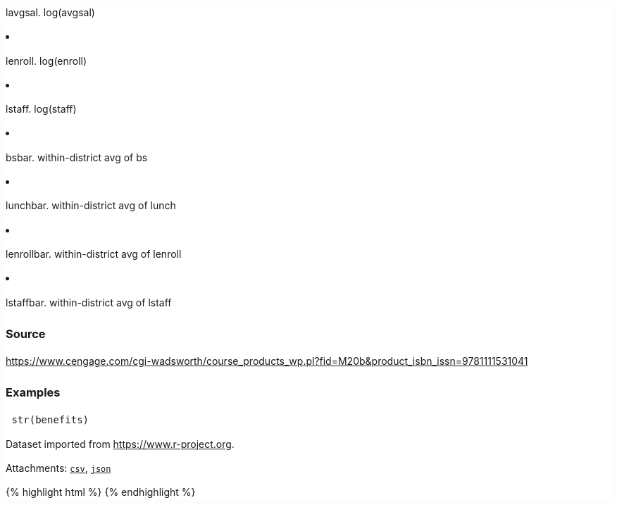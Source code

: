<p>lavgsal. log(avgsal)</p>
</li>
<li>
<p>lenroll. log(enroll)</p>
</li>
<li>
<p>lstaff. log(staff)</p>
</li>
<li>
<p>bsbar. within-district avg of bs</p>
</li>
<li>
<p>lunchbar. within-district avg of lunch</p>
</li>
<li>
<p>lenrollbar. within-district avg of lenroll</p>
</li>
<li>
<p>lstaffbar. within-district avg of lstaff</p>
</li>
</ul>
<h3>Source</h3>
<p><a href="https://www.cengage.com/cgi-wadsworth/course_products_wp.pl?fid=M20b&amp;product_isbn_issn=9781111531041">https://www.cengage.com/cgi-wadsworth/course_products_wp.pl?fid=M20b&amp;product_isbn_issn=9781111531041</a></p>
<h3>Examples</h3>
<pre>
 str(benefits)
</pre>
<p>Dataset imported from <a href="https://www.r-project.org">https://www.r-project.org</a>.</p></div>
<p id="dataset-attachments">Attachments: <code><a target="_blank" href="/assets/data/csv/dataset-83722.csv">csv</a></code>, <code><a target="_blank" href="/assets/data/json/dataset-83722.json">json</a></code></p>
<div id="dataset-iframe">
{% highlight html %}
<iframe src="https://pmagunia.com/iframe/r-dataset-package-wooldridge-benefits.html" width="100%" height="100%" style="border:0px"></iframe>
{% endhighlight %}
</div>
<div id="grid"></div>
<script>let json_file = 'dataset-83722.json';</script>